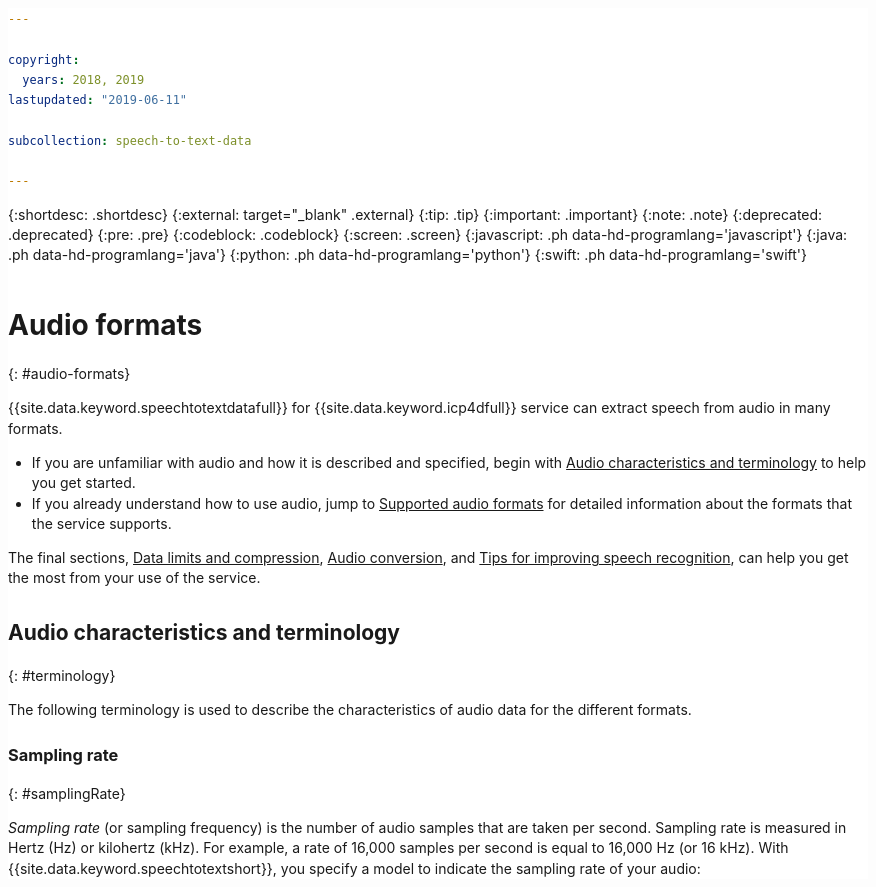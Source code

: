 ```yaml
---

copyright:
  years: 2018, 2019
lastupdated: "2019-06-11"

subcollection: speech-to-text-data

---
```


{:shortdesc: .shortdesc}
{:external: target="_blank" .external}
{:tip: .tip}
{:important: .important}
{:note: .note}
{:deprecated: .deprecated}
{:pre: .pre}
{:codeblock: .codeblock}
{:screen: .screen}
{:javascript: .ph data-hd-programlang='javascript'}
{:java: .ph data-hd-programlang='java'}
{:python: .ph data-hd-programlang='python'}
{:swift: .ph data-hd-programlang='swift'}

# Audio formats
{: #audio-formats}

{{site.data.keyword.speechtotextdatafull}} for {{site.data.keyword.icp4dfull}} service can extract speech from audio in many formats.

-   If you are unfamiliar with audio and how it is described and specified, begin with [Audio characteristics and terminology](#terminology) to help you get started.
-   If you already understand how to use audio, jump to [Supported audio formats](#formats) for detailed information about the formats that the service supports.

The final sections, [Data limits and compression](#limits), [Audio conversion](#conversion), and [Tips for improving speech recognition](#audioTips), can help you get the most from your use of the service.

## Audio characteristics and terminology
{: #terminology}

The following terminology is used to describe the characteristics of audio data for the different formats.

### Sampling rate
{: #samplingRate}

*Sampling rate* (or sampling frequency) is the number of audio samples that are taken per second. Sampling rate is measured in Hertz (Hz) or kilohertz (kHz). For example, a rate of 16,000 samples per second is equal to 16,000 Hz (or 16 kHz). With {{site.data.keyword.speechtotextshort}}, you specify a model to indicate the sampling rate of your audio:
